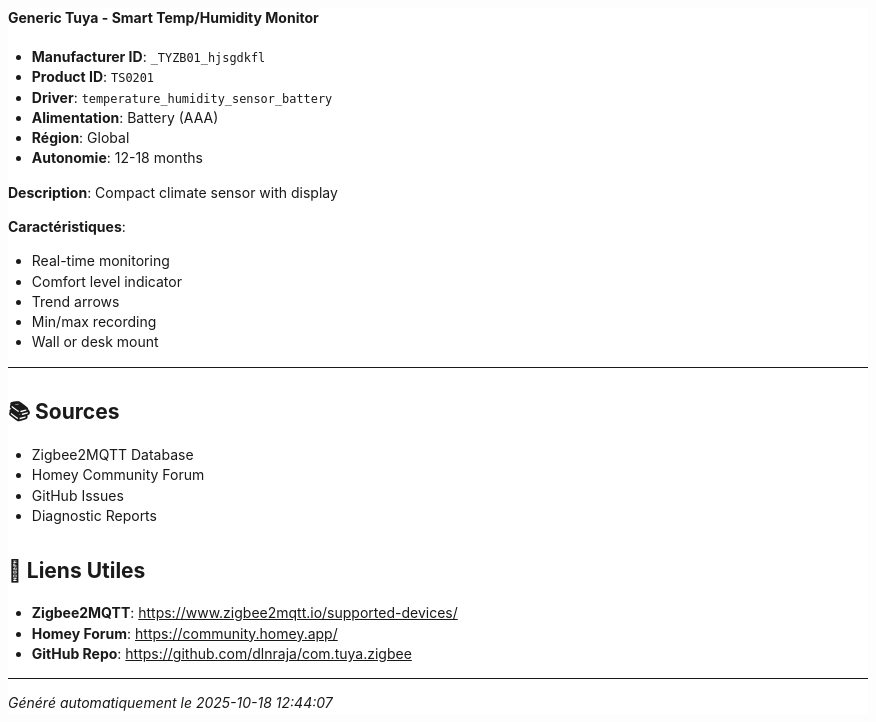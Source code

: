 
#### Generic Tuya - Smart Temp/Humidity Monitor

- **Manufacturer ID**: `_TYZB01_hjsgdkfl`
- **Product ID**: `TS0201`
- **Driver**: `temperature_humidity_sensor_battery`
- **Alimentation**: Battery (AAA)
- **Région**: Global
- **Autonomie**: 12-18 months

**Description**: Compact climate sensor with display

**Caractéristiques**:
- Real-time monitoring
- Comfort level indicator
- Trend arrows
- Min/max recording
- Wall or desk mount

---


## 📚 Sources

- Zigbee2MQTT Database
- Homey Community Forum
- GitHub Issues
- Diagnostic Reports

## 🔗 Liens Utiles

- **Zigbee2MQTT**: https://www.zigbee2mqtt.io/supported-devices/
- **Homey Forum**: https://community.homey.app/
- **GitHub Repo**: https://github.com/dlnraja/com.tuya.zigbee

---

*Généré automatiquement le 2025-10-18 12:44:07*
